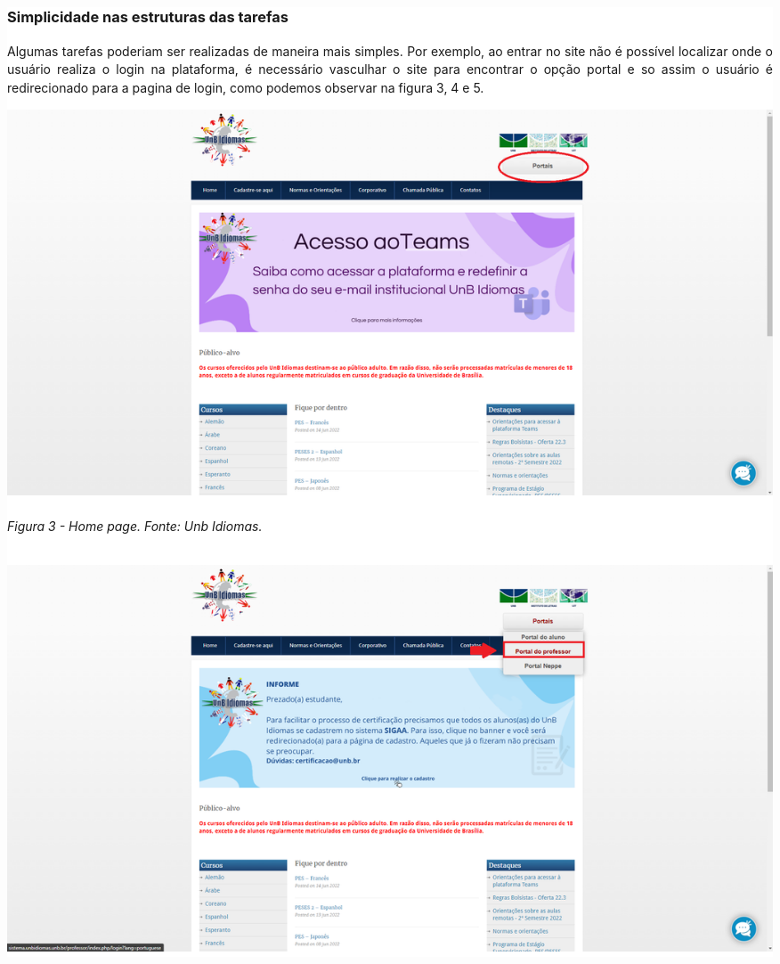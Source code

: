 ### Simplicidade nas estruturas das tarefas
<p align="justify"> Algumas tarefas poderiam ser realizadas de maneira mais simples. Por exemplo, ao entrar no site não é possível localizar onde o usuário realiza o login na plataforma, é necessário vasculhar o site para encontrar o opção portal e so assim o usuário é redirecionado para a pagina de login, como podemos observar na figura 3, 4 e 5. </p>
 <img src="https://raw.githubusercontent.com/Interacao-Humano-Computador/2022.2-UnbIdiomas/main/assets/img/Telas/Log1.png">

###### Figura 3 - Home page. Fonte: Unb Idiomas.
 
 <img src="https://raw.githubusercontent.com/Interacao-Humano-Computador/2022.2-UnbIdiomas/main/assets/img/Telas/Log2.png">
 
